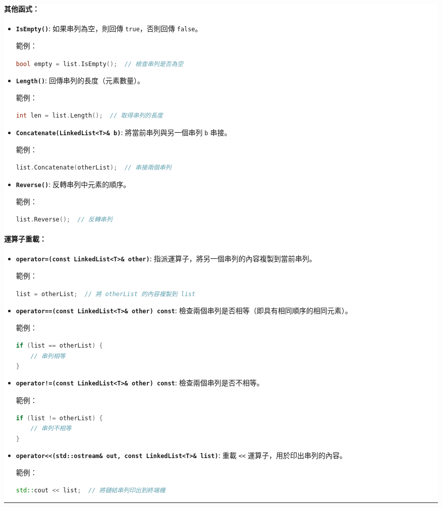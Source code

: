 #### 其他函式：
- **`IsEmpty()`**: 如果串列為空，則回傳 `true`，否則回傳 `false`。
  
  範例：
  ```cpp
  bool empty = list.IsEmpty();  // 檢查串列是否為空
  ```

- **`Length()`**: 回傳串列的長度（元素數量）。
  
  範例：
  ```cpp
  int len = list.Length();  // 取得串列的長度
  ```

- **`Concatenate(LinkedList<T>& b)`**: 將當前串列與另一個串列 `b` 串接。
  
  範例：
  ```cpp
  list.Concatenate(otherList);  // 串接兩個串列
  ```

- **`Reverse()`**: 反轉串列中元素的順序。
  
  範例：
  ```cpp
  list.Reverse();  // 反轉串列
  ```

#### 運算子重載：
- **`operator=(const LinkedList<T>& other)`**: 指派運算子，將另一個串列的內容複製到當前串列。
  
  範例：
  ```cpp
  list = otherList;  // 將 otherList 的內容複製到 list
  ```

- **`operator==(const LinkedList<T>& other) const`**: 檢查兩個串列是否相等（即具有相同順序的相同元素）。
  
  範例：
  ```cpp
  if (list == otherList) {
      // 串列相等
  }
  ```

- **`operator!=(const LinkedList<T>& other) const`**: 檢查兩個串列是否不相等。

  範例：
  ```cpp
  if (list != otherList) {
      // 串列不相等
  }
  ```

- **`operator<<(std::ostream& out, const LinkedList<T>& list)`**: 重載 `<<` 運算子，用於印出串列的內容。
  
  範例：
  ```cpp
  std::cout << list;  // 將鏈結串列印出到終端機
  ```

---